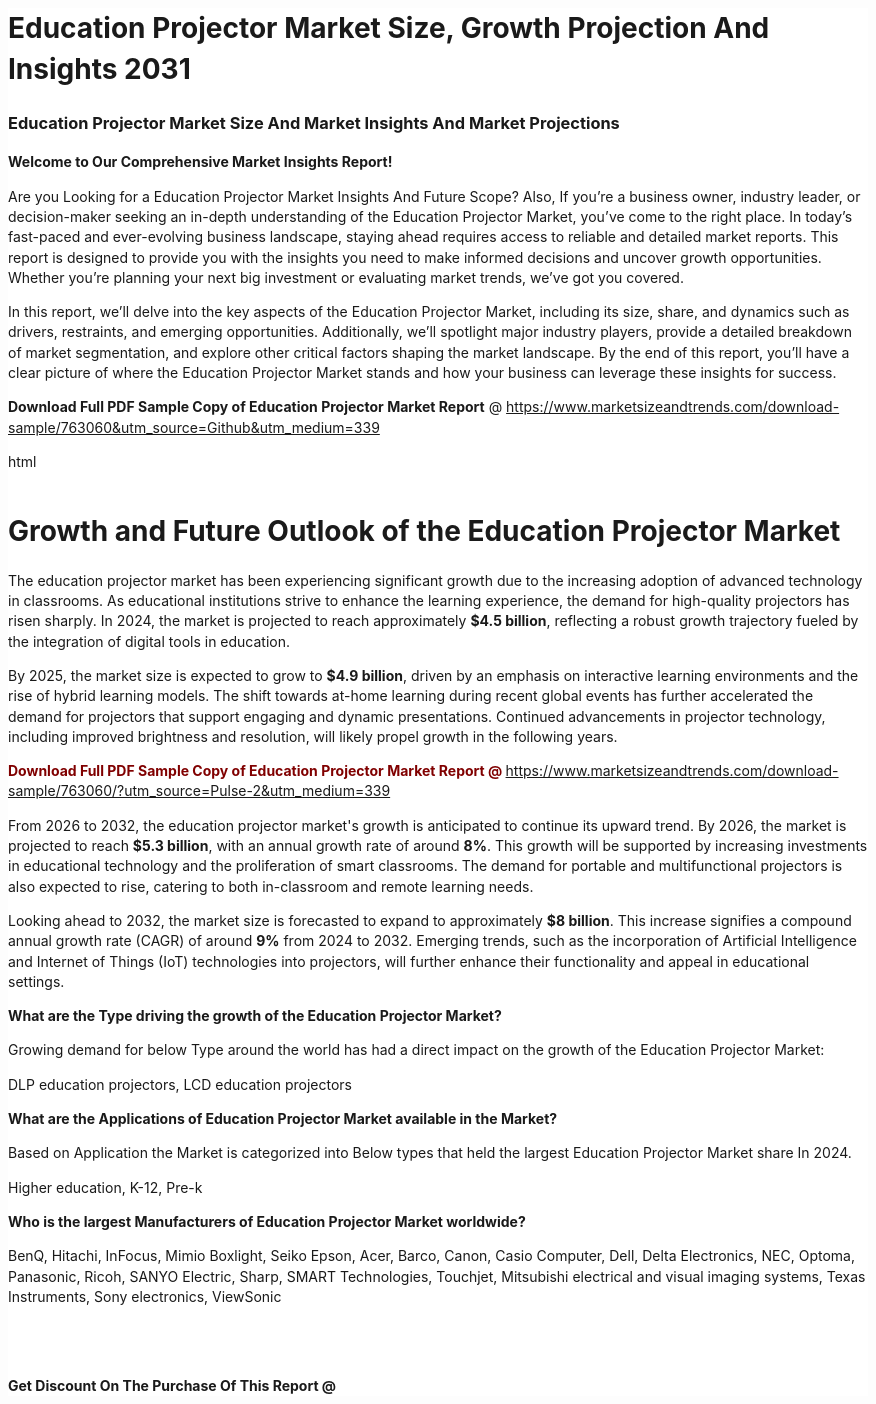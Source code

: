 <h1>Education Projector Market Size, Growth Projection And Insights 2031</h1><div class="" data-test-id=""><h3><span class="">Education Projector Market Size And Market Insights And Market Projections</span></h3></div><div class="" data-test-id=""><p><strong>Welcome to Our Comprehensive Market Insights Report!</strong></p><p>Are you Looking for a Education Projector Market Insights And Future Scope? Also, If you&rsquo;re a business owner, industry leader, or decision-maker seeking an in-depth understanding of the Education Projector Market, you&rsquo;ve come to the right place. In today&rsquo;s fast-paced and ever-evolving business landscape, staying ahead requires access to reliable and detailed market reports. This report is designed to provide you with the insights you need to make informed decisions and uncover growth opportunities. Whether you&rsquo;re planning your next big investment or evaluating market trends, we&rsquo;ve got you covered.</p><p>In this report, we&rsquo;ll delve into the key aspects of the Education Projector Market, including its size, share, and dynamics such as drivers, restraints, and emerging opportunities. Additionally, we&rsquo;ll spotlight major industry players, provide a detailed breakdown of market segmentation, and explore other critical factors shaping the market landscape. By the end of this report, you&rsquo;ll have a clear picture of where the Education Projector Market stands and how your business can leverage these insights for success.</p><p><strong>Download Full PDF Sample Copy of Education Projector Market Report</strong> @ <a href="https://www.marketsizeandtrends.com/download-sample/763060&utm_source=Github&utm_medium=339" target="_blank">https://www.marketsizeandtrends.com/download-sample/763060&utm_source=Github&utm_medium=339</a></p></div><div class="" data-test-id=""><p><span class="">html<!DOCTYPE html><html lang="en"><head> <meta charset="UTF-8"> <meta name="viewport" content="width=device-width, initial-scale=1.0"> <title>Education Projector Market Growth</title></head><body> <h1>Growth and Future Outlook of the Education Projector Market</h1> <p>The education projector market has been experiencing significant growth due to the increasing adoption of advanced technology in classrooms. As educational institutions strive to enhance the learning experience, the demand for high-quality projectors has risen sharply. In 2024, the market is projected to reach approximately <strong>$4.5 billion</strong>, reflecting a robust growth trajectory fueled by the integration of digital tools in education.</p> <p>By 2025, the market size is expected to grow to <strong>$4.9 billion</strong>, driven by an emphasis on interactive learning environments and the rise of hybrid learning models. The shift towards at-home learning during recent global events has further accelerated the demand for projectors that support engaging and dynamic presentations. Continued advancements in projector technology, including improved brightness and resolution, will likely propel growth in the following years.</p> <p><strong><span style="color: #800000;">Download Full PDF Sample Copy of Education Projector Market Report @</span>&nbsp;</strong><a href="https://www.marketsizeandtrends.com/download-sample/763060/?utm_source=Pulse-2&amp;utm_medium=339">https://www.marketsizeandtrends.com/download-sample/763060/?utm_source=Pulse-2&amp;utm_medium=339</a></p> <p>From 2026 to 2032, the education projector market's growth is anticipated to continue its upward trend. By 2026, the market is projected to reach <strong>$5.3 billion</strong>, with an annual growth rate of around <strong>8%</strong>. This growth will be supported by increasing investments in educational technology and the proliferation of smart classrooms. The demand for portable and multifunctional projectors is also expected to rise, catering to both in-classroom and remote learning needs.</p> <p>Looking ahead to 2032, the market size is forecasted to expand to approximately <strong>$8 billion</strong>. This increase signifies a compound annual growth rate (CAGR) of around <strong>9%</strong> from 2024 to 2032. Emerging trends, such as the incorporation of Artificial Intelligence and Internet of Things (IoT) technologies into projectors, will further enhance their functionality and appeal in educational settings.</p> </body></html></span></p><p><strong><span class="">What are the&nbsp;Type driving the growth of the Education Projector Market?</span></strong></p></div><div class="" data-test-id=""><p><span class="">Growing demand for below Type around the world has had a direct impact on the growth of the Education Projector Market:</span></p></div><div class="" data-test-id=""><p>DLP education projectors, LCD education projectors</p><p><span class=""><strong>What are the&nbsp;Applications&nbsp;of Education Projector Market available in the Market?</strong></span></p></div><div class="" data-test-id=""><p><span class="">Based on Application the Market is categorized into Below types that held the largest Education Projector Market share In 2024.</span></p></div><div class="" data-test-id=""><p><span class="">Higher education, K-12, Pre-k</span></p><p><span class=""><strong>Who is the largest Manufacturers of Education Projector Market worldwide?</strong></span></p></div><div class="" data-test-id=""><p><span class="">BenQ, Hitachi, InFocus, Mimio Boxlight, Seiko Epson, Acer, Barco, Canon, Casio Computer, Dell, Delta Electronics, NEC, Optoma, Panasonic, Ricoh, SANYO Electric, Sharp, SMART Technologies, Touchjet, Mitsubishi electrical and visual imaging systems, Texas Instruments, Sony electronics, ViewSonic</span></p></div><div class="" data-test-id="">&nbsp;</div><div class="" data-test-id="">&nbsp;</div><div class="" data-test-id=""><p><span class=""><strong>Get Discount On The Purchase Of This Report @</strong>